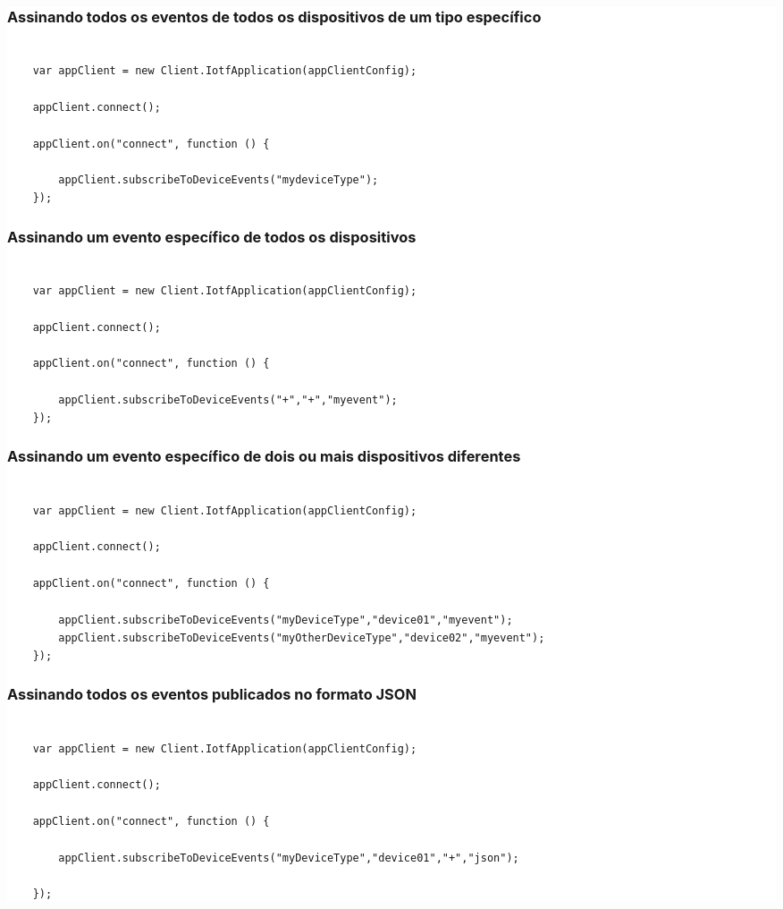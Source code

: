 ### Assinando todos os eventos de todos os dispositivos de um tipo específico

```

	var appClient = new Client.IotfApplication(appClientConfig);

	appClient.connect();

	appClient.on("connect", function () {

		appClient.subscribeToDeviceEvents("mydeviceType");
	});
```

### Assinando um evento específico de todos os dispositivos


```

	var appClient = new Client.IotfApplication(appClientConfig);

	appClient.connect();

	appClient.on("connect", function () {

		appClient.subscribeToDeviceEvents("+","+","myevent");
	});
```

### Assinando um evento específico de dois ou mais dispositivos diferentes

```

	var appClient = new Client.IotfApplication(appClientConfig);

	appClient.connect();

	appClient.on("connect", function () {

		appClient.subscribeToDeviceEvents("myDeviceType","device01","myevent");
		appClient.subscribeToDeviceEvents("myOtherDeviceType","device02","myevent");
	});
```

### Assinando todos os eventos publicados no formato JSON


```

	var appClient = new Client.IotfApplication(appClientConfig);

	appClient.connect();

	appClient.on("connect", function () {

		appClient.subscribeToDeviceEvents("myDeviceType","device01","+","json");

	});
```
